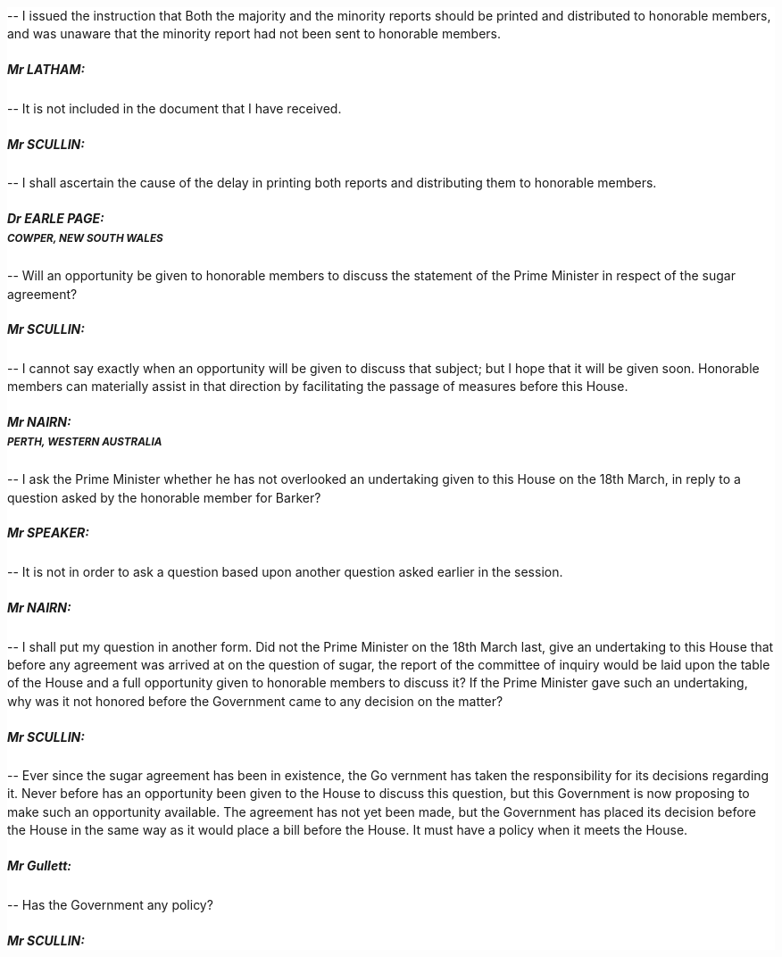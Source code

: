 -- I issued the instruction that Both the majority and the minority reports should be printed and distributed to honorable members, and was unaware that the minority report had not been sent to honorable members. 

##### Mr LATHAM:

-- It is not included in the document that I have received. 

##### Mr SCULLIN:

-- I shall ascertain the cause of the delay in printing both reports and distributing them to honorable members. 

##### Dr EARLE PAGE:<br><small class="text-muted">COWPER, NEW SOUTH WALES</small>

-- Will an opportunity be given to honorable members to discuss the statement of the Prime Minister in respect of the sugar agreement? 

##### Mr SCULLIN:

-- I cannot say exactly when an opportunity will be given to discuss that subject; but I hope that it will be given soon. Honorable members can materially assist in that direction by facilitating the passage of measures before this House. 

##### Mr NAIRN:<br><small class="text-muted">PERTH, WESTERN AUSTRALIA</small>

-- I ask the Prime Minister whether he has not overlooked an undertaking given to this House on the 18th March, in reply to a question asked by the honorable member for Barker? 

##### Mr SPEAKER:

-- It is not in order to ask a question based upon another question asked earlier in the session. 

##### Mr NAIRN:

-- I shall put my question in another form. Did not the Prime Minister on the 18th March last, give an undertaking to this House that before any agreement was arrived at on the question of sugar, the report of the committee of inquiry would be laid upon the table of the House and a full opportunity given to honorable members to discuss it? If the Prime Minister gave such an undertaking, why was it not honored before the Government came to any decision on the matter? 

##### Mr SCULLIN:

-- Ever since the sugar agreement has been in existence, the Go vernment has taken the responsibility for its decisions regarding it. Never before has an opportunity been given to the House to discuss this question, but this Government is now proposing to make such an opportunity available. The agreement has not yet been made, but the Government has placed its decision before the House in the same way as it would place a bill before the House. It must have a policy when it meets the House. 

##### Mr Gullett:

-- Has the Government any policy? 

##### Mr SCULLIN:
